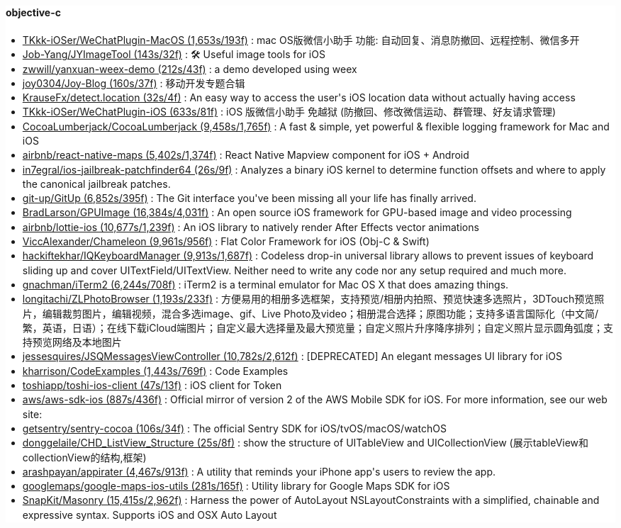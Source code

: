 #### objective-c
* [TKkk-iOSer/WeChatPlugin-MacOS (1,653s/193f)](https://github.com/TKkk-iOSer/WeChatPlugin-MacOS) : mac OS版微信小助手 功能: 自动回复、消息防撤回、远程控制、微信多开
* [Job-Yang/JYImageTool (143s/32f)](https://github.com/Job-Yang/JYImageTool) : 🛠 Useful image tools for iOS
* [zwwill/yanxuan-weex-demo (212s/43f)](https://github.com/zwwill/yanxuan-weex-demo) : a demo developed using weex
* [joy0304/Joy-Blog (160s/37f)](https://github.com/joy0304/Joy-Blog) : 移动开发专题合辑
* [KrauseFx/detect.location (32s/4f)](https://github.com/KrauseFx/detect.location) : An easy way to access the user's iOS location data without actually having access
* [TKkk-iOSer/WeChatPlugin-iOS (633s/81f)](https://github.com/TKkk-iOSer/WeChatPlugin-iOS) : iOS 版微信小助手 免越狱 (防撤回、修改微信运动、群管理、好友请求管理)
* [CocoaLumberjack/CocoaLumberjack (9,458s/1,765f)](https://github.com/CocoaLumberjack/CocoaLumberjack) : A fast & simple, yet powerful & flexible logging framework for Mac and iOS
* [airbnb/react-native-maps (5,402s/1,374f)](https://github.com/airbnb/react-native-maps) : React Native Mapview component for iOS + Android
* [in7egral/ios-jailbreak-patchfinder64 (26s/9f)](https://github.com/in7egral/ios-jailbreak-patchfinder64) : Analyzes a binary iOS kernel to determine function offsets and where to apply the canonical jailbreak patches.
* [git-up/GitUp (6,852s/395f)](https://github.com/git-up/GitUp) : The Git interface you've been missing all your life has finally arrived.
* [BradLarson/GPUImage (16,384s/4,031f)](https://github.com/BradLarson/GPUImage) : An open source iOS framework for GPU-based image and video processing
* [airbnb/lottie-ios (10,677s/1,239f)](https://github.com/airbnb/lottie-ios) : An iOS library to natively render After Effects vector animations
* [ViccAlexander/Chameleon (9,961s/956f)](https://github.com/ViccAlexander/Chameleon) : Flat Color Framework for iOS (Obj-C & Swift)
* [hackiftekhar/IQKeyboardManager (9,913s/1,687f)](https://github.com/hackiftekhar/IQKeyboardManager) : Codeless drop-in universal library allows to prevent issues of keyboard sliding up and cover UITextField/UITextView. Neither need to write any code nor any setup required and much more.
* [gnachman/iTerm2 (6,244s/708f)](https://github.com/gnachman/iTerm2) : iTerm2 is a terminal emulator for Mac OS X that does amazing things.
* [longitachi/ZLPhotoBrowser (1,193s/233f)](https://github.com/longitachi/ZLPhotoBrowser) : 方便易用的相册多选框架，支持预览/相册内拍照、预览快速多选照片，3DTouch预览照片，编辑裁剪图片，编辑视频，混合多选image、gif、Live Photo及video；相册混合选择；原图功能；支持多语言国际化（中文简/繁，英语，日语）；在线下载iCloud端图片；自定义最大选择量及最大预览量；自定义照片升序降序排列；自定义照片显示圆角弧度；支持预览网络及本地图片
* [jessesquires/JSQMessagesViewController (10,782s/2,612f)](https://github.com/jessesquires/JSQMessagesViewController) : [DEPRECATED] An elegant messages UI library for iOS
* [kharrison/CodeExamples (1,443s/769f)](https://github.com/kharrison/CodeExamples) : Code Examples
* [toshiapp/toshi-ios-client (47s/13f)](https://github.com/toshiapp/toshi-ios-client) : iOS client for Token
* [aws/aws-sdk-ios (887s/436f)](https://github.com/aws/aws-sdk-ios) : Official mirror of version 2 of the AWS Mobile SDK for iOS. For more information, see our web site:
* [getsentry/sentry-cocoa (106s/34f)](https://github.com/getsentry/sentry-cocoa) : The official Sentry SDK for iOS/tvOS/macOS/watchOS
* [donggelaile/CHD_ListView_Structure (25s/8f)](https://github.com/donggelaile/CHD_ListView_Structure) : show the structure of UITableView and UICollectionView (展示tableView和collectionView的结构,框架)
* [arashpayan/appirater (4,467s/913f)](https://github.com/arashpayan/appirater) : A utility that reminds your iPhone app's users to review the app.
* [googlemaps/google-maps-ios-utils (281s/165f)](https://github.com/googlemaps/google-maps-ios-utils) : Utility library for Google Maps SDK for iOS
* [SnapKit/Masonry (15,415s/2,962f)](https://github.com/SnapKit/Masonry) : Harness the power of AutoLayout NSLayoutConstraints with a simplified, chainable and expressive syntax. Supports iOS and OSX Auto Layout
